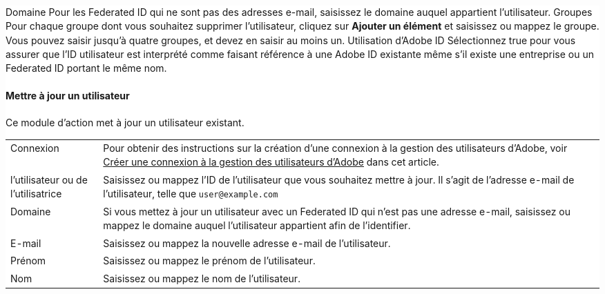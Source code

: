    <td role="rowheader">Domaine</td> 
   <td>Pour les Federated ID qui ne sont pas des adresses e-mail, saisissez le domaine auquel appartient l’utilisateur.</td> 
  </tr> 
  <tr> 
   <td role="rowheader">Groupes</td> 
   <td>Pour chaque groupe dont vous souhaitez supprimer l’utilisateur, cliquez sur <b>Ajouter un élément</b> et saisissez ou mappez le groupe. Vous pouvez saisir jusqu’à quatre groupes, et devez en saisir au moins un.</td> 
  </tr> 
  <tr> 
   <td role="rowheader">Utilisation d’Adobe ID</td> 
   <td>Sélectionnez true pour vous assurer que l’ID utilisateur est interprété comme faisant référence à une Adobe ID existante même s’il existe une entreprise ou un Federated ID portant le même nom.</td> 
  </tr> 
 </tbody> 
</table>



#### Mettre à jour un utilisateur

Ce module d’action met à jour un utilisateur existant.

<table style="table-layout:auto"> 
 <col> 
 <col> 
 <tbody> 
  <tr> 
   <td role="rowheader">Connexion</td> 
   <td>Pour obtenir des instructions sur la création d’une connexion à la gestion des utilisateurs d’Adobe, voir <a href="#create-a-connection-to-adobe-user-management" class="MCXref xref" >Créer une connexion à la gestion des utilisateurs d’Adobe</a> dans cet article.</td> 
  </tr> 
  <tr> 
   <td role="rowheader">l’utilisateur ou de l’utilisatrice</td> 
   <td>Saisissez ou mappez l’ID de l’utilisateur que vous souhaitez mettre à jour. Il s’agit de l’adresse e-mail de l’utilisateur, telle que <code>user@example.com</code></td> 
  </tr> 
  <tr> 
   <td role="rowheader">Domaine</td> 
   <td>Si vous mettez à jour un utilisateur avec un Federated ID qui n’est pas une adresse e-mail, saisissez ou mappez le domaine auquel l’utilisateur appartient afin de l’identifier.</td> 
  </tr> 
  <tr> 
   <td role="rowheader">E-mail</td> 
   <td>Saisissez ou mappez la nouvelle adresse e-mail de l’utilisateur.</td> 
  </tr> 
  <tr> 
   <td role="rowheader">Prénom</td> 
   <td>Saisissez ou mappez le prénom de l’utilisateur.</td> 
  </tr> 
  <tr> 
   <td role="rowheader">Nom</td> 
   <td>Saisissez ou mappez le nom de l’utilisateur.</td> 
  </tr> 
 </tbody> 
</table>

